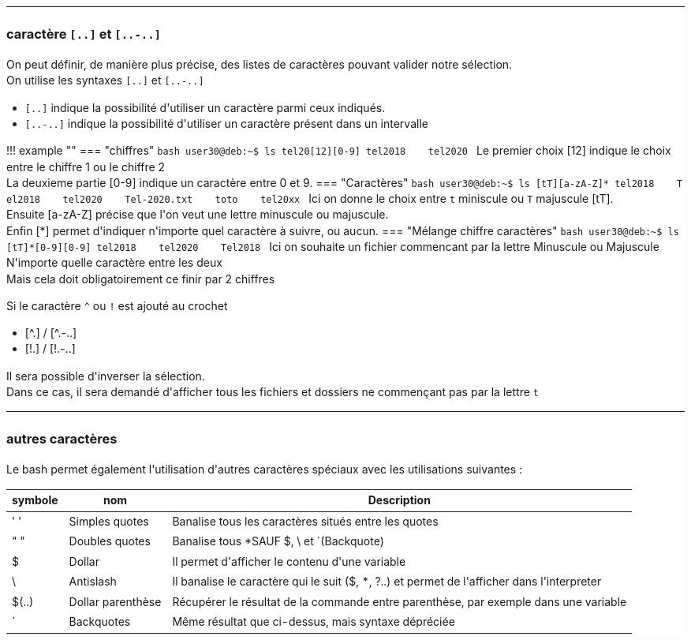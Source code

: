 ****

### caractère `[..]` et `[..-..]`

On peut définir, de manière plus précise, des listes de caractères pouvant valider notre sélection.  
On utilise les syntaxes `[..]` et `[..-..]`

- `[..]` indique la possibilité d'utiliser un caractère parmi ceux indiqués.
- `[..-..]` indique la possibilité d'utiliser un caractère présent dans un intervalle

!!! example ""
    === "chiffres"
        ```bash
        user30@deb:~$ ls tel20[12][0-9]
        tel2018    tel2020
        ```
        Le premier choix [12] indique le choix entre le chiffre 1 ou le chiffre 2  
        La deuxieme partie [0-9] indique un caractère entre 0 et 9.
    === "Caractères"
        ```bash
        user30@deb:~$ ls [tT][a-zA-Z]*
        tel2018    Tel2018    tel2020    Tel-2020.txt    toto    tel20xx
        ```
        Ici on donne le choix entre `t` miniscule ou `T` majuscule [tT].  
        Ensuite [a-zA-Z] précise que l'on veut une lettre minuscule ou majuscule.  
        Enfin [*] permet d'indiquer n'importe quel caractère à suivre, ou aucun.
    === "Mélange chiffre caractères"
        ```bash
        user30@deb:~$ ls [tT]*[0-9][0-9]
        tel2018    tel2020    Tel2018
        ```
        Ici on souhaite un fichier commencant par la lettre Minuscule ou Majuscule  
        N'importe quelle caractère entre les deux  
        Mais cela doit obligatoirement ce finir par 2 chiffres  

Si le caractère `^` ou `!` est ajouté au crochet

- [^.] / [^.-..]
- [!.] / [!.-..]

Il sera possible d'inverser la sélection.  
Dans ce cas, il sera demandé d'afficher tous les fichiers et dossiers ne commençant pas par la lettre `t`

****

### autres caractères

Le bash permet également l'utilisation d'autres caractères spéciaux avec les utilisations suivantes :

| symbole                                                                         | nom               | Description                                                                                 |
| ------------------------------------------------------------------------------- | ----------------- | ------------------------------------------------------------------------------------------- |
| ' '                                                                             | Simples quotes    | Banalise tous les caractères situés entre les quotes                                        |
| " "                                                                             | Doubles quotes    | Banalise tous *SAUF $, \ et `(Backquote)                                                    |
| $                                                                               | Dollar            | Il permet d'afficher le contenu d'une variable                                              |
| \                                                                               | Antislash         | Il banalise le caractère qui le suit ($, *, ?..) et permet de l'afficher dans l'interpreter |
| $(..)                                                                           | Dollar parenthèse | Récupérer le résultat de la commande entre parenthèse, par exemple dans une variable        |
| `     | Backquotes        | Même résultat que ci-dessus, mais syntaxe dépréciée |                   |                                                                                             |
